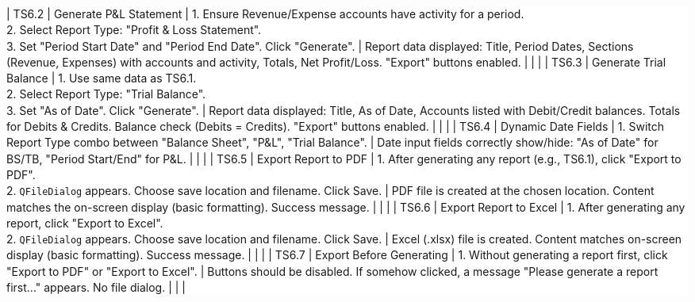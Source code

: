 | TS6.2   | Generate P&L Statement     | 1. Ensure Revenue/Expense accounts have activity for a period. <br> 2. Select Report Type: "Profit & Loss Statement". <br> 3. Set "Period Start Date" and "Period End Date". Click "Generate".                    | Report data displayed: Title, Period Dates, Sections (Revenue, Expenses) with accounts and activity, Totals, Net Profit/Loss. "Export" buttons enabled.                                                                                                                                                     |               |           |
| TS6.3   | Generate Trial Balance     | 1. Use same data as TS6.1. <br> 2. Select Report Type: "Trial Balance". <br> 3. Set "As of Date". Click "Generate".                                                                                              | Report data displayed: Title, As of Date, Accounts listed with Debit/Credit balances. Totals for Debits & Credits. Balance check (Debits = Credits). "Export" buttons enabled.                                                                                                                              |               |           |
| TS6.4   | Dynamic Date Fields        | 1. Switch Report Type combo between "Balance Sheet", "P&L", "Trial Balance".                                                                                                                                    | Date input fields correctly show/hide: "As of Date" for BS/TB, "Period Start/End" for P&L.                                                                                                                                                                                                               |               |           |
| TS6.5   | Export Report to PDF       | 1. After generating any report (e.g., TS6.1), click "Export to PDF". <br> 2. `QFileDialog` appears. Choose save location and filename. Click Save.                                                              | PDF file is created at the chosen location. Content matches the on-screen display (basic formatting). Success message.                                                                                                                                                                                  |               |           |
| TS6.6   | Export Report to Excel     | 1. After generating any report, click "Export to Excel". <br> 2. `QFileDialog` appears. Choose save location and filename. Click Save.                                                                           | Excel (.xlsx) file is created. Content matches on-screen display (basic formatting). Success message.                                                                                                                                                                                                      |               |           |
| TS6.7   | Export Before Generating   | 1. Without generating a report first, click "Export to PDF" or "Export to Excel".                                                                                                                             | Buttons should be disabled. If somehow clicked, a message "Please generate a report first..." appears. No file dialog.                                                                                                                                                                                   |               |           |

